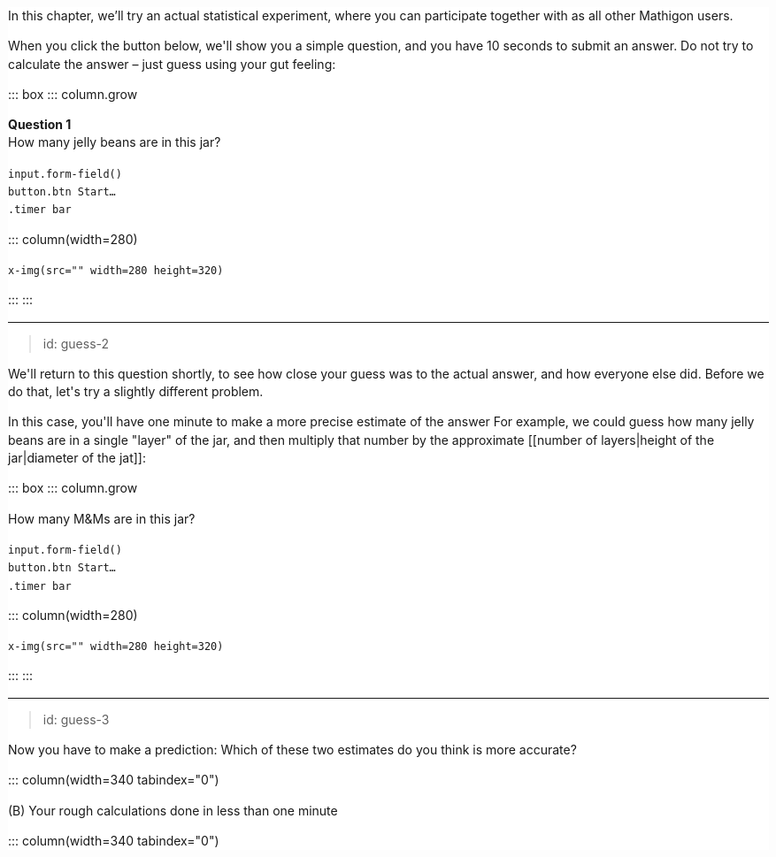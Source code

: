 In this chapter, we’ll try an actual statistical experiment, where you can participate together with
as all other Mathigon users.

When you click the button below, we'll show you a simple question, and you have 10 seconds to
submit an answer. Do not try to calculate the answer – just guess using your gut feeling:

::: box
::: column.grow

__Question 1__  
How many jelly beans are in this jar? 

    input.form-field()
    button.btn Start…
    .timer bar

::: column(width=280)
    
    x-img(src="" width=280 height=320)

:::
:::

---
> id: guess-2

We'll return to this question shortly, to see how close your guess was to the actual answer, and
how everyone else did. Before we do that, let's try a slightly different problem.

In this case, you'll have one minute to make a more precise estimate of the answer For example, we
could guess how many jelly beans are in a single "layer" of the jar, and then multiply that number
by the approximate [[number of layers|height of the jar|diameter of the jat]]:

::: box
::: column.grow

How many M&Ms are in this jar? 

    input.form-field()
    button.btn Start…
    .timer bar

::: column(width=280)
    
    x-img(src="" width=280 height=320)

:::
:::

---
> id: guess-3

Now you have to make a prediction: Which of these two estimates do you think is more accurate?

::: column(width=340 tabindex="0")

(B) Your rough calculations done in less than one minute

::: column(width=340 tabindex="0")
